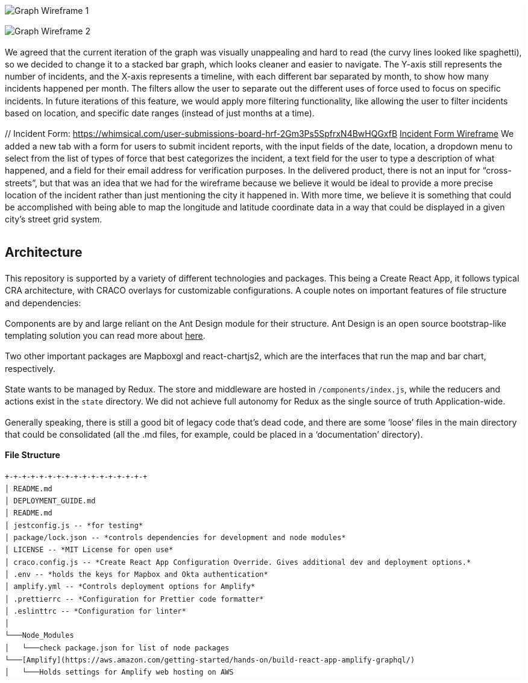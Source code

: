 ![Graph Wireframe 1](https://imgur.com/a/Cd9oKzN)

![Graph Wireframe 2](https://imgur.com/5kLTK7b)

We agreed that the current iteration of the graph was visually unappealing and hard to read (the curvy lines looked like spaghetti), so we decided to change it to a stacked bar graph, which looks cleaner and easier to navigate. The Y-axis still represents the number of incidents, and the X-axis represents a timeline, with each different bar separated by month, to show how many incidents happened per month. The filters allow the user to separate out the different uses of force used to focus on specific incidents. In future iterations of this feature, we would apply more filtering functionality, like allowing the user to filter incidents based on location, and specific date ranges (instead of just months at a time).

// Incident Form: https://whimsical.com/user-submissions-board-hrf-2Gm3Ps5SpfrxN4BwHQGxfB
[Incident Form Wireframe](https://imgur.com/WhjarOQ)
We added a new tab with a form for users to submit incident reports, with the input fields of the date, location, a dropdown menu to select from the list of types of force that best categorizes the incident, a text field for the user to type a description of what happened, and a field for their email address for verification purposes. In the delivered product, there is not an input for “cross-streets”, but that was an idea that we had for the wireframe because we believe it would be ideal to provide a more precise location of the incident rather than just mentioning the city it happened in. With more time, we believe it is something that could be accomplished with being able to map the longitude and latitude coordinate data in a way that could be displayed in a given city’s street grid system.


## Architecture
This repository is supported by a variety of different technologies and packages. This being a Create React App, it follows typical CRA architecture, with CRACO overlays for customizable configurations. A couple notes on important features of file structure and dependencies:
 
Components are by and large reliant on the Ant Design module for their structure. Ant Design is an open source bootstrap-like templating solution you can read more about [here](https://ant.design/docs/react/introduce).

Two other important packages are Mapboxgl and react-chartjs2, which are the interfaces that run the map and bar chart, respectively.

State wants to be managed by Redux. The store and middleware are hosted in ```/components/index.js```, while the reducers and actions exist in the ```state``` directory. We did not achieve full autonomy for Redux as the single source of truth Application-wide.

Generally speaking, there is still a good bit of legacy code that’s dead code, and there are some ‘loose’ files in the main directory that could be consolidated (all the .md files, for example, could be placed in a ‘documentation’ directory).

**File Structure**
``` 
+-+-+-+-+-+-+-+-+-+-+-+-+-+-+-+-+
│ README.md 
│ DEPLOYMENT_GUIDE.md 
│ README.md 
│ jestconfig.js -- *for testing*
│ package/lock.json -- *controls dependencies for development and node modules*
│ LICENSE -- *MIT License for open use*
│ craco.config.js -- *Create React App Configuration Override. Gives additional dev and deployment options.*
│ .env -- *holds the keys for Mapbox and Okta authentication*
│ amplify.yml -- *Controls deployment options for Amplify*
│ .prettierrc -- *Configuration for Prettier code formatter*
│ .eslinttrc -- *Configuration for linter*
│ 
└───Node_Modules
│ 	└───check package.json for list of node packages
└───[Amplify](https://aws.amazon.com/getting-started/hands-on/build-react-app-amplify-graphql/)
│ 	└───Holds settings for Amplify web hosting on AWS
```